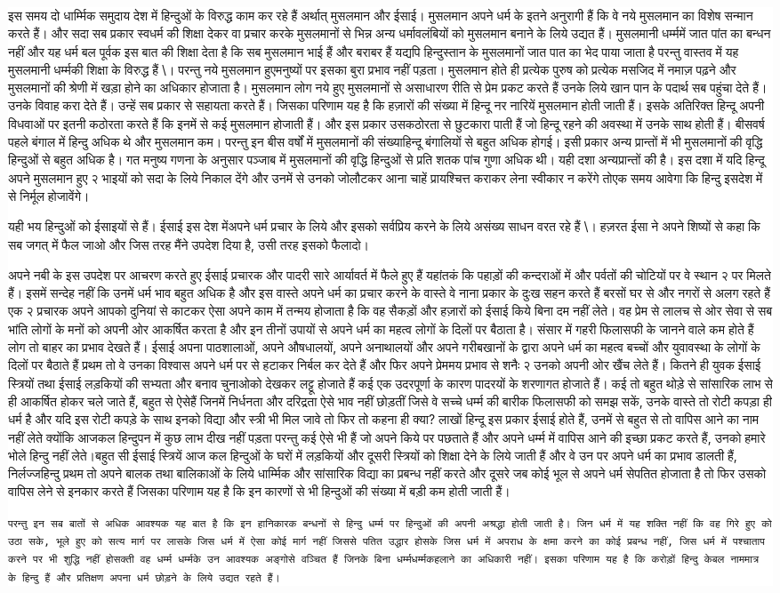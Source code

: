  इस समय दो धार्म्मिक समुदाय देश में हिन्दुओं के विरुद्ध काम कर रहे हैं अर्थात् मुसलमान और ईसाई। मुसलमान अपने धर्म के इतने अनुरागी हैं कि वे नये मुसलमान का विशेष सन्मान करते हैं। और सदा सब प्रकार स्वधर्म की शिक्षा देकर वा प्रचार करके मुसलमानों से भिन्न अन्य धर्मावलंबियों को मुसलमान बनाने के लिये उद्यत हैं। मुसलमानी धर्म्ममें जात पांत का बन्धन नहीं और यह धर्म बल पूर्वक इस बात की शिक्षा देता है कि सब मुसलमान भाई हैं और बराबर हैं यद्यपि हिन्दुस्तान के मुसलमानों जात पात का भेद पाया जाता है परन्तु वास्तव में यह मुसलमानी धर्म्मकी शिक्षा के विरुद्ध हैं \। परन्तु नये मुसलमान हुएमनुष्यों पर इसका बुरा प्रभाव नहीं पड़ता। मुसलमान होते ही प्रत्येक पुरुष को प्रत्येक मसजिद में नमाज़ पढ़ने और मुसलमानों की श्रेणी में खड़ा होने का अधिकार होजाता है। मुसलमान लोग नये हुए मुसलमानों से असाधारण रीति से प्रेम प्रकट करते हैं उनके लिये खान पान के पदार्थ सब पहुंचा देते हैं। उनके विवाह करा देते हैं। उन्हें सब प्रकार से सहायता करते हैं। जिसका परिणाम यह है कि हज़ारों की संख्या में हिन्दू नर नारियें मुसलमान होती जाती हैं। इसके अतिरिक्त हिन्दू अपनी विधवाओं पर इतनी कठोरता करते हैं कि इनमें से कई मुसलमान होजाती हैं। और इस प्रकार उसकठोरता से छुटकारा पाती हैं जो हिन्दू रहने की अवस्था में उनके साथ होती हैं। बीसवर्ष पहले बंगाल में हिन्दु अधिक थे और मुसलमान कम। परन्तु इन बीस वर्षों में मुसलमानों की संख्याहिन्दू बंगालियों से बहुत अधिक होगई। इसी प्रकार अन्य प्रान्तों में भी मुसलमानों की वृद्धि हिन्दुओं से बहुत अधिक है। गत मनुष्य गणना के अनुसार पञ्जाब में मुसलमानों की वृद्धि हिन्दुओं से प्रति शतक पांच गुणा अधिक थी। यही दशा अन्यप्रान्तों की है। इस दशा में यदि हिन्दू अपने मुसलमान हुए २ भाइयों को सदा के लिये निकाल देंगे और उनमें से उनको जोलौटकर आना चाहें प्रायश्चित्त कराकर लेना स्वीकार न करेंगे तोएक समय आवेगा कि हिन्दु इसदेश में से निर्मूल होजावेंगे।  

 यही भय हिन्दुओं को ईसाइयों से हैं। ईसाई इस देश मेंअपने धर्म प्रचार के लिये और इसको सर्वप्रिय करने के लिये असंख्य साधन वरत रहे हैं \। हज़रत ईसा ने अपने शिष्यों से कहा कि सब जगत् में फैल जाओ और जिस तरह मैंने उपदेश दिया है, उसी तरह इसको फैलादो।

 अपने नबी के इस उपदेश पर आचरण करते हुए ईसाई प्रचारक और पादरी सारे आर्यावर्त में फैले हुए हैं यहांतकं कि पहाड़ों की कन्दराओं में और पर्वतों की चोटियों पर वे स्थान २ पर मिलते हैं। इसमें सन्देह नहीं कि उनमें धर्म भाव बहुत अधिक है और इस वास्ते अपने धर्म का प्रचार करने के वास्ते वे नाना प्रकार के दुःख सहन करते हैं बरसों घर से और नगरों से अलग रहते हैं एक २ प्रचारक अपने आपको दुनियां से काटकर ऐसा अपने काम में तन्मय होजाता है कि वह सैकड़ों और हज़ारों को ईसाई किये बिना दम नहीं लेते। वह प्रेम से लालच से ओर सेवा से सब भांति लोगों के मनों को अपनी ओर आकर्षित करता है और इन तीनों उपायों से अपने धर्म का महत्व लोगों के दिलों पर बैठाता है। संसार में गहरी फिलासफी के जानने वाले कम होते हैं लोग तो बाहर का प्रभाव देखते हैं। ईसाई अपना पाठशालाओं, अपने औषधालयों, अपने अनाथालयों और अपने गरीबखानों के द्वारा अपने धर्म का महत्व बच्चों और युवावस्था के लोगों के दिलों पर बैठाते हैं प्रथम तो वे उनका विश्वास अपने धर्म पर से हटाकर निर्बल कर देते हैं और फिर अपने प्रेममय प्रभाव से शनैः २ उनको अपनी ओर खैंच लेते हैं। कितने ही युवक ईसाई स्त्रियों तथा ईसाई लड़कियों की सभ्यता और बनाव चुनाओको देखकर लट्टू होजाते हैं कई एक उदरपूर्णा के कारण पादरयों के शरणागत होजाते हैं। कई तो बहुत थोड़े से सांसारिक लाभ से ही आकर्षित होकर चले जाते हैं, बहुत से ऐसेहैं जिनमें निर्धनता और दरिद्रता ऐसे भाव नहीं छोड़तीं जिसे वे सच्चे धर्म्म की बारीक फिलासफी को समझ सकें, उनके वास्ते तो रोटी कपड़ा ही धर्म है और यदि इस रोटी कपड़े के साथ इनको विद्या और स्त्री भी मिल जावे तो फिर तो कहना ही क्या? लाखों हिन्दू इस प्रकार ईसाई होते हैं, उनमें से बहुत से तो वापिस आने का नाम नहीं लेते क्योंकि आजकल हिन्दुपन में कुछ लाभ दीख नहीं पड़ता परन्तु कई ऐसे भी हैं जो अपने किये पर पछताते हैं और अपने धर्म्म में वापिस आने की इच्छा प्रकट करते हैं, उनको हमारे भोले हिन्दु नहीं लेते।बहुत सी ईसाई स्त्रियें आज कल हिन्दुओं के घरों में लड़कियों और दूसरी स्त्रियों को शिक्षा देने के लिये जाती हैं और वे उन पर अपने धर्म का प्रभाव डालती हैं, निर्लज्जहिन्दु प्रथम तो अपने बालक तथा बालिकाओं के लिये धार्म्मिक और सांसारिक विद्या का प्रबन्ध नहीं करते और दूसरे जब कोई भूल से अपने धर्म सेपतित होजाता है तो फिर उसको वापिस लेने से इनकार करते हैं जिसका परिणाम यह है कि इन कारणों से भी हिन्दुओं की संख्या में बड़ी कम होती जाती हैं।  

    परन्तु इन सब बातों से अधिक आवश्यक यह बात है कि इन हानिकारक बन्धनों से हिन्दु धर्म्म पर हिन्दुओं की अपनी अश्रद्धा होती जाती है। जिन धर्म में यह शक्ति नहीं कि वह गिरे हुए को उठा सके, भूले हुए को सत्य मार्ग पर लासके जिस धर्म में ऐसा कोई मार्ग नहीं जिससे पतित उद्धार होसके जिस धर्म में अपराध के क्षमा करने का कोई प्रबन्ध नहीं, जिस धर्म में पश्चाताप करने पर भी शुद्धि नहीं होसक्ती वह धर्म्म धर्म्मके उन आवश्यक अङ्गोसे वञ्चित हैं जिनके बिना धर्म्मधर्म्मकहलाने का अधिकारी नहीं। इसका परिणाम यह है कि करोड़ों हिन्दु केबल नाममात्र के हिन्दु हैं और प्रतिक्षण अपना धर्म छोड़ने के लिये उद्यत रहते हैं।
